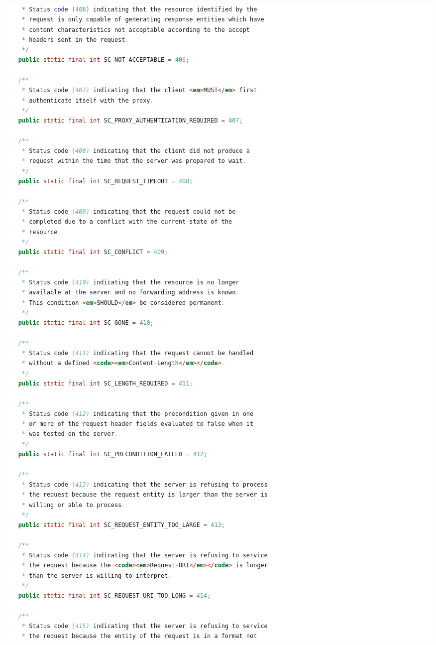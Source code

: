 ```java
     * Status code (406) indicating that the resource identified by the
     * request is only capable of generating response entities which have
     * content characteristics not acceptable according to the accept
     * headers sent in the request.
     */
    public static final int SC_NOT_ACCEPTABLE = 406;

    /**
     * Status code (407) indicating that the client <em>MUST</em> first
     * authenticate itself with the proxy.
     */
    public static final int SC_PROXY_AUTHENTICATION_REQUIRED = 407;

    /**
     * Status code (408) indicating that the client did not produce a
     * request within the time that the server was prepared to wait.
     */
    public static final int SC_REQUEST_TIMEOUT = 408;

    /**
     * Status code (409) indicating that the request could not be
     * completed due to a conflict with the current state of the
     * resource.
     */
    public static final int SC_CONFLICT = 409;

    /**
     * Status code (410) indicating that the resource is no longer
     * available at the server and no forwarding address is known.
     * This condition <em>SHOULD</em> be considered permanent.
     */
    public static final int SC_GONE = 410;

    /**
     * Status code (411) indicating that the request cannot be handled
     * without a defined <code><em>Content-Length</em></code>.
     */
    public static final int SC_LENGTH_REQUIRED = 411;

    /**
     * Status code (412) indicating that the precondition given in one
     * or more of the request-header fields evaluated to false when it
     * was tested on the server.
     */
    public static final int SC_PRECONDITION_FAILED = 412;

    /**
     * Status code (413) indicating that the server is refusing to process
     * the request because the request entity is larger than the server is
     * willing or able to process.
     */
    public static final int SC_REQUEST_ENTITY_TOO_LARGE = 413;

    /**
     * Status code (414) indicating that the server is refusing to service
     * the request because the <code><em>Request-URI</em></code> is longer
     * than the server is willing to interpret.
     */
    public static final int SC_REQUEST_URI_TOO_LONG = 414;

    /**
     * Status code (415) indicating that the server is refusing to service
     * the request because the entity of the request is in a format not
```